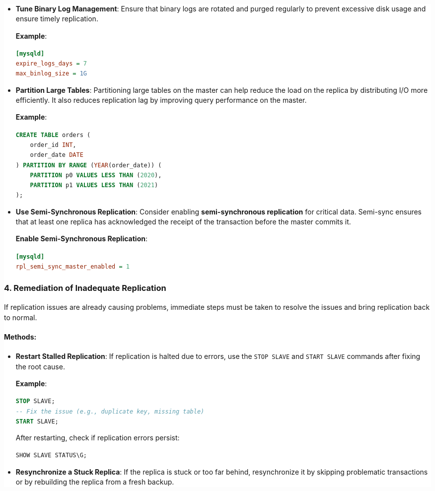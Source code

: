 - **Tune Binary Log Management**: Ensure that binary logs are rotated and purged regularly to prevent excessive disk usage and ensure timely replication.

  **Example**:
  ```ini
  [mysqld]
  expire_logs_days = 7
  max_binlog_size = 1G
  ```

- **Partition Large Tables**: Partitioning large tables on the master can help reduce the load on the replica by distributing I/O more efficiently. It also reduces replication lag by improving query performance on the master.

  **Example**:
  ```sql
  CREATE TABLE orders (
      order_id INT,
      order_date DATE
  ) PARTITION BY RANGE (YEAR(order_date)) (
      PARTITION p0 VALUES LESS THAN (2020),
      PARTITION p1 VALUES LESS THAN (2021)
  );
  ```

- **Use Semi-Synchronous Replication**: Consider enabling **semi-synchronous replication** for critical data. Semi-sync ensures that at least one replica has acknowledged the receipt of the transaction before the master commits it.

  **Enable Semi-Synchronous Replication**:
  ```ini
  [mysqld]
  rpl_semi_sync_master_enabled = 1
  ```

### 4. **Remediation of Inadequate Replication**

If replication issues are already causing problems, immediate steps must be taken to resolve the issues and bring replication back to normal.

#### Methods:
- **Restart Stalled Replication**: If replication is halted due to errors, use the `STOP SLAVE` and `START SLAVE` commands after fixing the root cause.

  **Example**:
  ```sql
  STOP SLAVE;
  -- Fix the issue (e.g., duplicate key, missing table)
  START SLAVE;
  ```

  After restarting, check if replication errors persist:
  ```sql
  SHOW SLAVE STATUS\G;
  ```

- **Resynchronize a Stuck Replica**: If the replica is stuck or too far behind, resynchronize it by skipping problematic transactions or by rebuilding the replica from a fresh backup.
